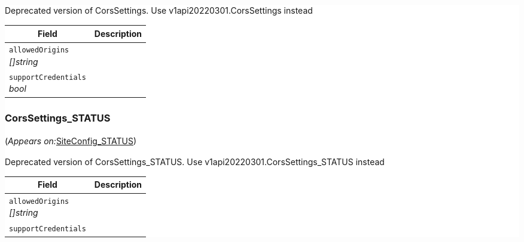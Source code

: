 </p>
<div>
<p>Deprecated version of CorsSettings. Use v1api20220301.CorsSettings instead</p>
</div>
<table>
<thead>
<tr>
<th>Field</th>
<th>Description</th>
</tr>
</thead>
<tbody>
<tr>
<td>
<code>allowedOrigins</code><br/>
<em>
[]string
</em>
</td>
<td>
</td>
</tr>
<tr>
<td>
<code>supportCredentials</code><br/>
<em>
bool
</em>
</td>
<td>
</td>
</tr>
</tbody>
</table>
<h3 id="web.azure.com/v1beta20220301.CorsSettings_STATUS">CorsSettings_STATUS
</h3>
<p>
(<em>Appears on:</em><a href="#web.azure.com/v1beta20220301.SiteConfig_STATUS">SiteConfig_STATUS</a>)
</p>
<div>
<p>Deprecated version of CorsSettings_STATUS. Use v1api20220301.CorsSettings_STATUS instead</p>
</div>
<table>
<thead>
<tr>
<th>Field</th>
<th>Description</th>
</tr>
</thead>
<tbody>
<tr>
<td>
<code>allowedOrigins</code><br/>
<em>
[]string
</em>
</td>
<td>
</td>
</tr>
<tr>
<td>
<code>supportCredentials</code><br/>